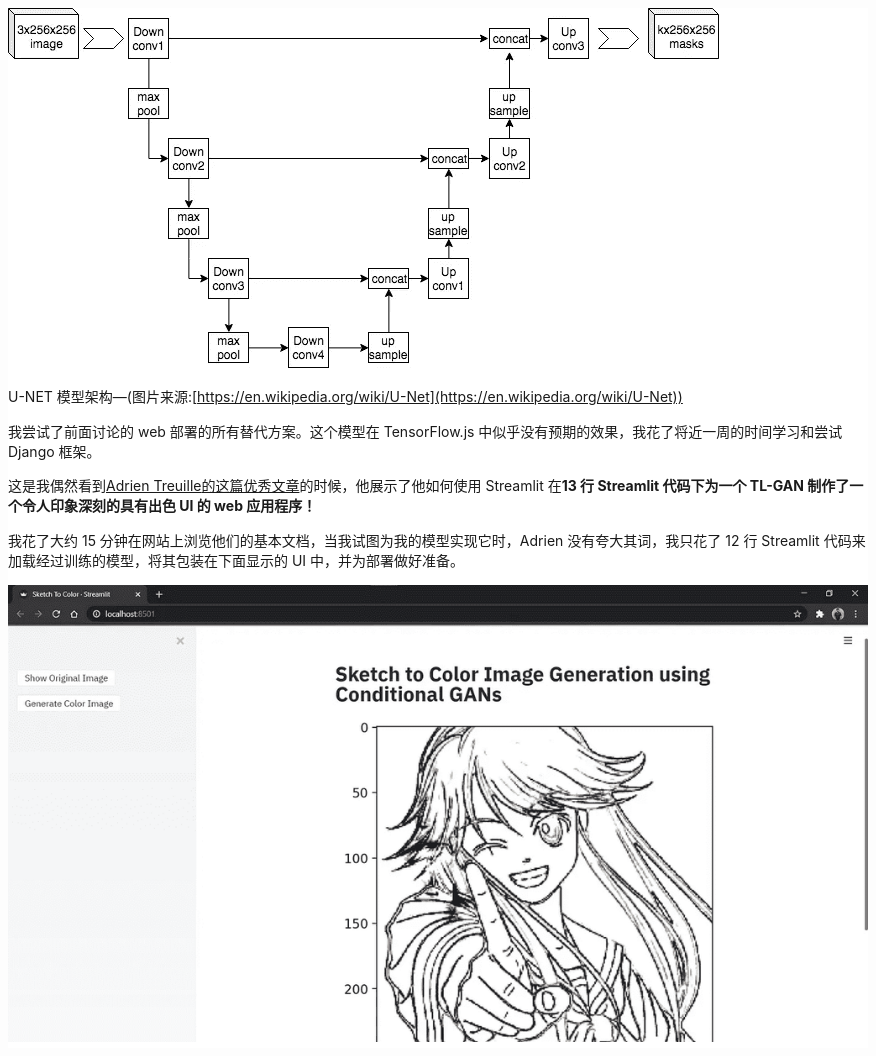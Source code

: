 ![](img/8b8941a3c87188f9836d9acaeb7ee541.png)

U-NET 模型架构—(图片来源:[https://en.wikipedia.org/wiki/U-Net](https://en.wikipedia.org/wiki/U-Net))

我尝试了前面讨论的 web 部署的所有替代方案。这个模型在 TensorFlow.js 中似乎没有预期的效果，我花了将近一周的时间学习和尝试 Django 框架。

这是我偶然看到[Adrien Treuille](/build-an-app-to-synthesize-photorealistic-faces-using-tensorflow-and-streamlit-dd2545828021)[的这篇优秀文章](https://medium.com/u/39dfc90d7a34?source=post_page-----66e07c3dd525--------------------------------)的时候，他展示了他如何使用 Streamlit 在**13 行 Streamlit 代码下为一个 TL-GAN 制作了一个令人印象深刻的具有出色 UI 的 web 应用程序！**

我花了大约 15 分钟在网站上浏览他们的基本文档，当我试图为我的模型实现它时，Adrien 没有夸大其词，我只花了 12 行 Streamlit 代码来加载经过训练的模型，将其包装在下面显示的 UI 中，并为部署做好准备。

![](img/5a7b1bbdcd082f86e7d19e0d6a3219e7.png)
